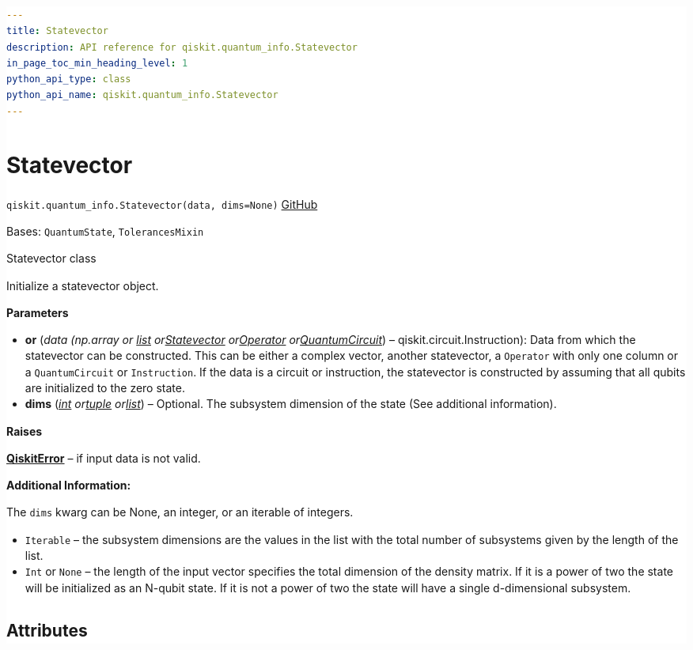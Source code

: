 ```yaml
---
title: Statevector
description: API reference for qiskit.quantum_info.Statevector
in_page_toc_min_heading_level: 1
python_api_type: class
python_api_name: qiskit.quantum_info.Statevector
---
```


# Statevector

<span id="qiskit.quantum_info.Statevector" />

`qiskit.quantum_info.Statevector(data, dims=None)` [GitHub](https://github.com/qiskit/qiskit/tree/stable/1.0/qiskit/quantum_info/states/statevector.py "view source code")

Bases: `QuantumState`, `TolerancesMixin`

Statevector class

Initialize a statevector object.

**Parameters**

*   **or** (*data (np.array or* [*list*](https://docs.python.org/3/library/stdtypes.html#list "(in Python v3.12)")  *or*[*Statevector*](#qiskit.quantum_info.Statevector "qiskit.quantum_info.Statevector")  *or*[*Operator*](qiskit.quantum_info.Operator "qiskit.quantum_info.Operator")  *or*[*QuantumCircuit*](qiskit.circuit.QuantumCircuit "qiskit.circuit.QuantumCircuit")) – qiskit.circuit.Instruction): Data from which the statevector can be constructed. This can be either a complex vector, another statevector, a `Operator` with only one column or a `QuantumCircuit` or `Instruction`. If the data is a circuit or instruction, the statevector is constructed by assuming that all qubits are initialized to the zero state.
*   **dims** ([*int*](https://docs.python.org/3/library/functions.html#int "(in Python v3.12)")  *or*[*tuple*](https://docs.python.org/3/library/stdtypes.html#tuple "(in Python v3.12)")  *or*[*list*](https://docs.python.org/3/library/stdtypes.html#list "(in Python v3.12)")) – Optional. The subsystem dimension of the state (See additional information).

**Raises**

[**QiskitError**](exceptions#qiskit.exceptions.QiskitError "qiskit.exceptions.QiskitError") – if input data is not valid.

**Additional Information:**

The `dims` kwarg can be None, an integer, or an iterable of integers.

*   `Iterable` – the subsystem dimensions are the values in the list with the total number of subsystems given by the length of the list.
*   `Int` or `None` – the length of the input vector specifies the total dimension of the density matrix. If it is a power of two the state will be initialized as an N-qubit state. If it is not a power of two the state will have a single d-dimensional subsystem.

## Attributes
